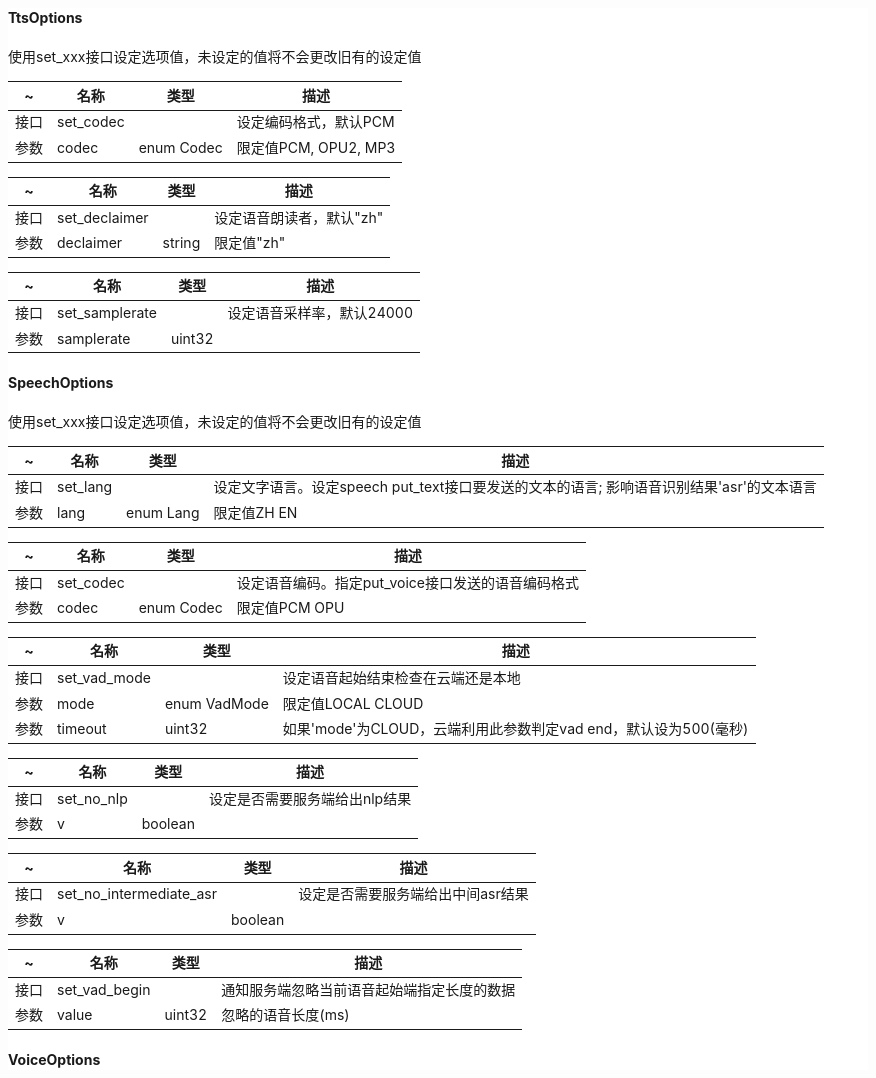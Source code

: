 #### <a id="to"></a>TtsOptions

使用set\_xxx接口设定选项值，未设定的值将不会更改旧有的设定值

~ | 名称 | 类型 | 描述
---|---|---|---
接口 | set\_codec | | 设定编码格式，默认PCM
参数 | codec | enum Codec | 限定值PCM, OPU2, MP3

~ | 名称 | 类型 | 描述
---|---|---|---
接口 | set\_declaimer | | 设定语音朗读者，默认"zh"
参数 | declaimer | string | 限定值"zh"

~ | 名称 | 类型 | 描述
---|---|---|---
接口 | set\_samplerate | | 设定语音采样率，默认24000
参数 | samplerate | uint32 |

#### <a id="so"></a>SpeechOptions

使用set\_xxx接口设定选项值，未设定的值将不会更改旧有的设定值

~ | 名称 | 类型 | 描述
---|---|---|---
接口 | set\_lang | | 设定文字语言。设定speech put\_text接口要发送的文本的语言; 影响语音识别结果'asr'的文本语言
参数 | lang | enum Lang | 限定值ZH EN

~ | 名称 | 类型 | 描述
---|---|---|---
接口 | set\_codec | | 设定语音编码。指定put\_voice接口发送的语音编码格式
参数 | codec | enum Codec | 限定值PCM OPU

~ | 名称 | 类型 | 描述
---|---|---|---
接口 | set\_vad\_mode | | 设定语音起始结束检查在云端还是本地
参数 | mode | enum VadMode | 限定值LOCAL CLOUD
参数 | timeout | uint32 | 如果'mode'为CLOUD，云端利用此参数判定vad end，默认设为500(毫秒)

~ | 名称 | 类型 | 描述
---|---|---|---
接口 | set\_no\_nlp | | 设定是否需要服务端给出nlp结果
参数 | v | boolean |

~ | 名称 | 类型 | 描述
---|---|---|---
接口 | set\_no\_intermediate\_asr | | 设定是否需要服务端给出中间asr结果
参数 | v | boolean |

~ | 名称 | 类型 | 描述
---|---|---|---
接口 | set\_vad\_begin | | 通知服务端忽略当前语音起始端指定长度的数据
参数 | value | uint32 | 忽略的语音长度(ms)

#### <a id="vo"></a>VoiceOptions

